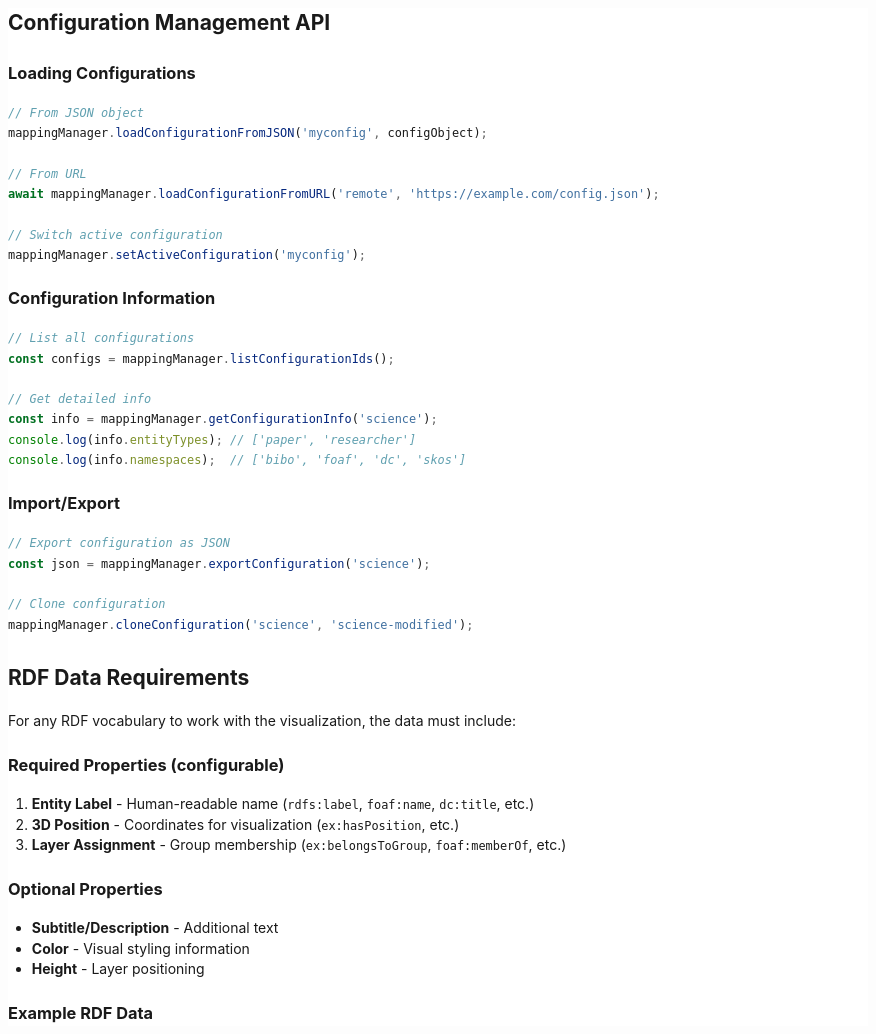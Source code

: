 ## Configuration Management API

### Loading Configurations

```typescript
// From JSON object
mappingManager.loadConfigurationFromJSON('myconfig', configObject);

// From URL
await mappingManager.loadConfigurationFromURL('remote', 'https://example.com/config.json');

// Switch active configuration
mappingManager.setActiveConfiguration('myconfig');
```

### Configuration Information

```typescript
// List all configurations
const configs = mappingManager.listConfigurationIds();

// Get detailed info
const info = mappingManager.getConfigurationInfo('science');
console.log(info.entityTypes); // ['paper', 'researcher']
console.log(info.namespaces);  // ['bibo', 'foaf', 'dc', 'skos']
```

### Import/Export

```typescript
// Export configuration as JSON
const json = mappingManager.exportConfiguration('science');

// Clone configuration
mappingManager.cloneConfiguration('science', 'science-modified');
```

## RDF Data Requirements

For any RDF vocabulary to work with the visualization, the data must include:

### Required Properties (configurable)
1. **Entity Label** - Human-readable name (`rdfs:label`, `foaf:name`, `dc:title`, etc.)
2. **3D Position** - Coordinates for visualization (`ex:hasPosition`, etc.)
3. **Layer Assignment** - Group membership (`ex:belongsToGroup`, `foaf:memberOf`, etc.)

### Optional Properties
- **Subtitle/Description** - Additional text
- **Color** - Visual styling information
- **Height** - Layer positioning

### Example RDF Data
